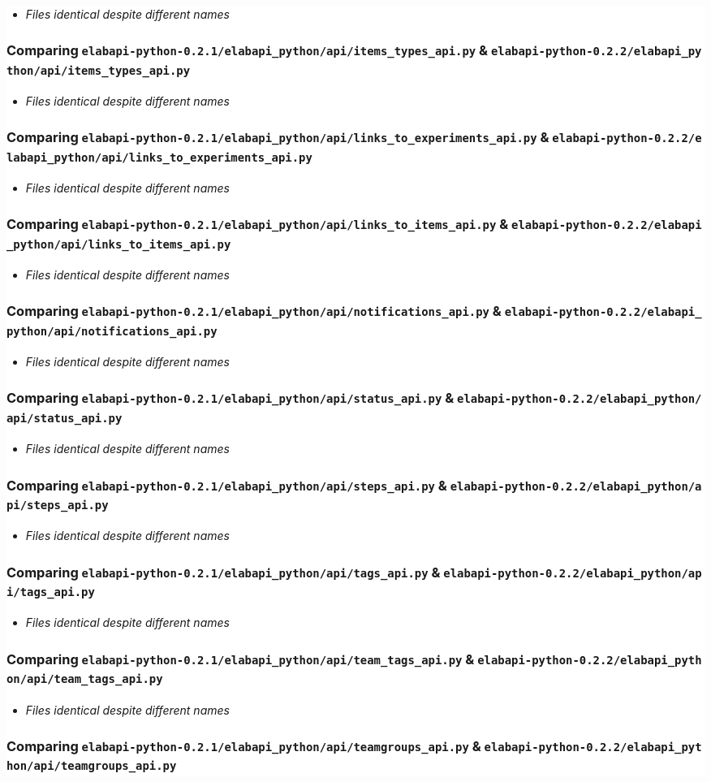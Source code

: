  * *Files identical despite different names*

### Comparing `elabapi-python-0.2.1/elabapi_python/api/items_types_api.py` & `elabapi-python-0.2.2/elabapi_python/api/items_types_api.py`

 * *Files identical despite different names*

### Comparing `elabapi-python-0.2.1/elabapi_python/api/links_to_experiments_api.py` & `elabapi-python-0.2.2/elabapi_python/api/links_to_experiments_api.py`

 * *Files identical despite different names*

### Comparing `elabapi-python-0.2.1/elabapi_python/api/links_to_items_api.py` & `elabapi-python-0.2.2/elabapi_python/api/links_to_items_api.py`

 * *Files identical despite different names*

### Comparing `elabapi-python-0.2.1/elabapi_python/api/notifications_api.py` & `elabapi-python-0.2.2/elabapi_python/api/notifications_api.py`

 * *Files identical despite different names*

### Comparing `elabapi-python-0.2.1/elabapi_python/api/status_api.py` & `elabapi-python-0.2.2/elabapi_python/api/status_api.py`

 * *Files identical despite different names*

### Comparing `elabapi-python-0.2.1/elabapi_python/api/steps_api.py` & `elabapi-python-0.2.2/elabapi_python/api/steps_api.py`

 * *Files identical despite different names*

### Comparing `elabapi-python-0.2.1/elabapi_python/api/tags_api.py` & `elabapi-python-0.2.2/elabapi_python/api/tags_api.py`

 * *Files identical despite different names*

### Comparing `elabapi-python-0.2.1/elabapi_python/api/team_tags_api.py` & `elabapi-python-0.2.2/elabapi_python/api/team_tags_api.py`

 * *Files identical despite different names*

### Comparing `elabapi-python-0.2.1/elabapi_python/api/teamgroups_api.py` & `elabapi-python-0.2.2/elabapi_python/api/teamgroups_api.py`
